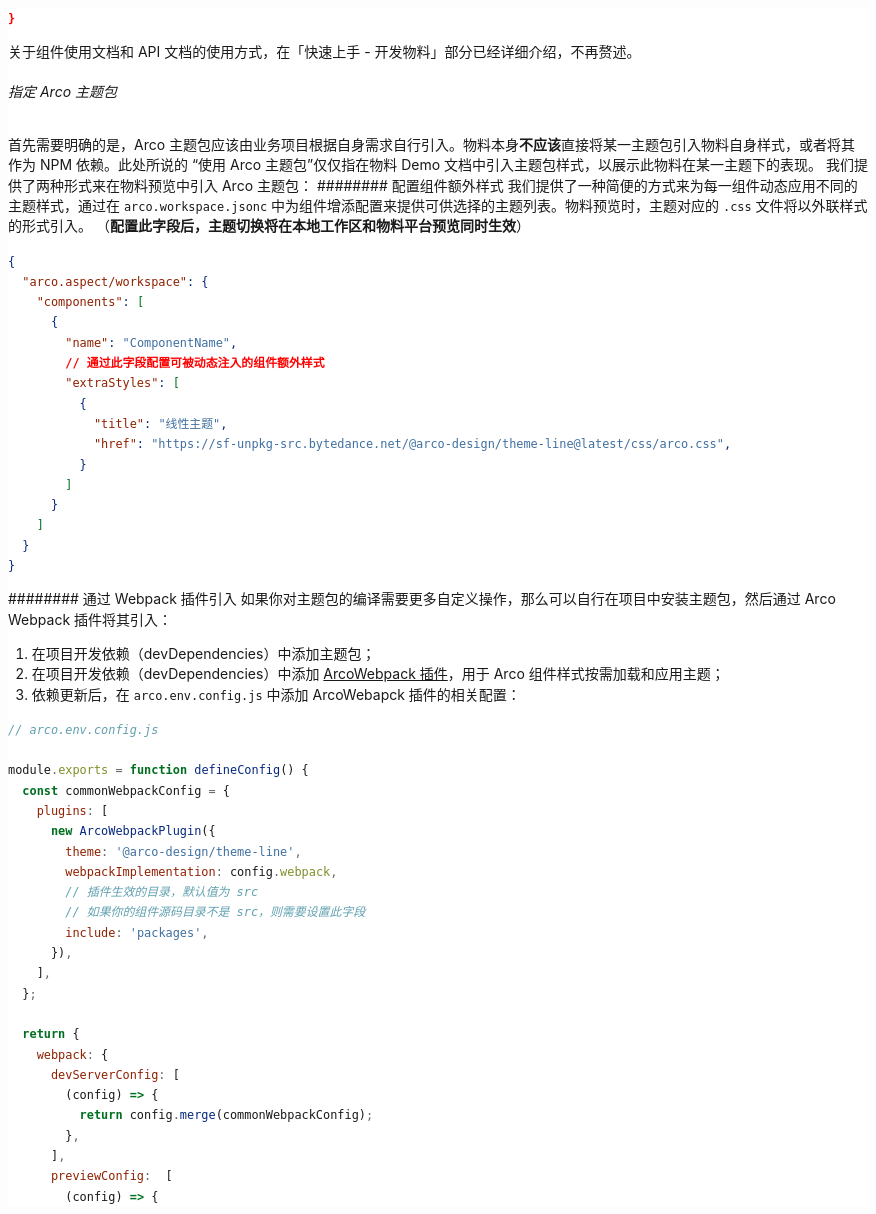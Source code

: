 ```JSON
}
```

关于组件使用文档和 API 文档的使用方式，在「快速上手 - 开发物料」部分已经详细介绍，不再赘述。
###### 指定 Arco 主题包
首先需要明确的是，Arco 主题包应该由业务项目根据自身需求自行引入。物料本身**不应该**直接将某一主题包引入物料自身样式，或者将其作为 NPM 依赖。此处所说的 “使用 Arco 主题包”仅仅指在物料 Demo 文档中引入主题包样式，以展示此物料在某一主题下的表现。
我们提供了两种形式来在物料预览中引入 Arco 主题包：
######## 配置组件额外样式
我们提供了一种简便的方式来为每一组件动态应用不同的主题样式，通过在 `arco.workspace.jsonc` 中为组件增添配置来提供可供选择的主题列表。物料预览时，主题对应的 `.css` 文件将以外联样式的形式引入。
（**配置此字段后，主题切换将在本地工作区和物料平台预览同时生效**）
```JSON
{
  "arco.aspect/workspace": {
    "components": [
      {
        "name": "ComponentName",
        // 通过此字段配置可被动态注入的组件额外样式
        "extraStyles": [
          {
            "title": "线性主题",
            "href": "https://sf-unpkg-src.bytedance.net/@arco-design/theme-line@latest/css/arco.css",
          }
        ]
      }
    ]
  }
}
```

######## 通过 Webpack 插件引入
如果你对主题包的编译需要更多自定义操作，那么可以自行在项目中安装主题包，然后通过 Arco Webpack 插件将其引入：

1. 在项目开发依赖（devDependencies）中添加主题包；
2. 在项目开发依赖（devDependencies）中添加 [ArcoWebpack 插件](https://www.npmjs.com/package/@arco-plugins/webpack-react)，用于 Arco 组件样式按需加载和应用主题；
3. 依赖更新后，在 `arco.env.config.js` 中添加 ArcoWebapck 插件的相关配置：

```JavaScript
// arco.env.config.js

module.exports = function defineConfig() {
  const commonWebpackConfig = {
    plugins: [
      new ArcoWebpackPlugin({
        theme: '@arco-design/theme-line',
        webpackImplementation: config.webpack,
        // 插件生效的目录，默认值为 src
        // 如果你的组件源码目录不是 src，则需要设置此字段
        include: 'packages',
      }),
    ],
  };

  return {
    webpack: {
      devServerConfig: [
        (config) => {
          return config.merge(commonWebpackConfig);
        },
      ],
      previewConfig:  [
        (config) => {
```